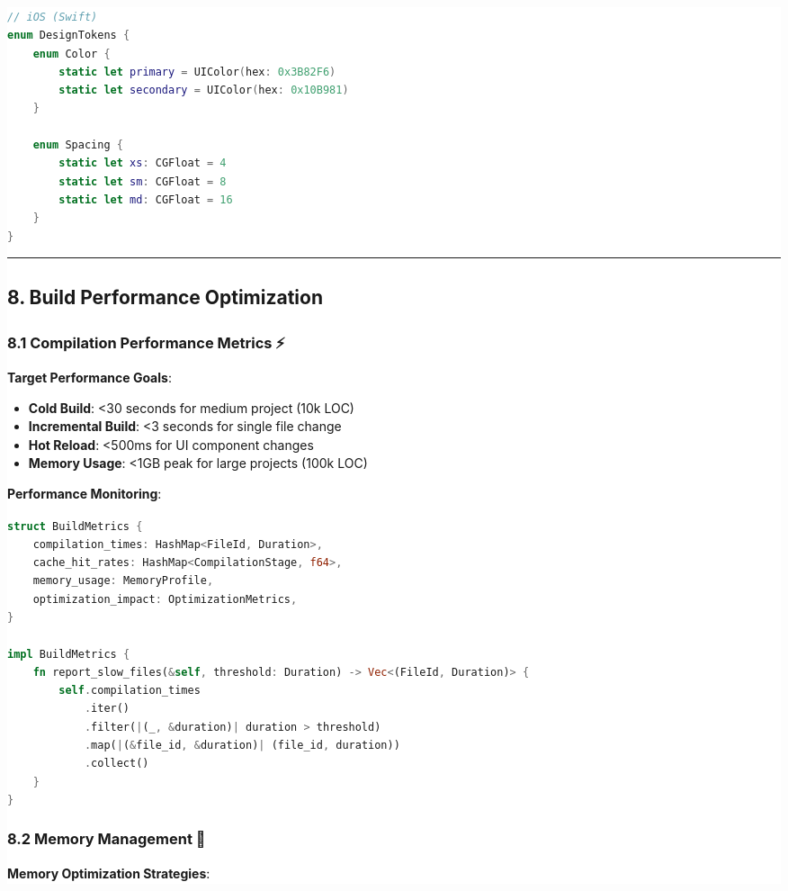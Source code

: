 ```swift
// iOS (Swift)
enum DesignTokens {
    enum Color {
        static let primary = UIColor(hex: 0x3B82F6)
        static let secondary = UIColor(hex: 0x10B981)
    }

    enum Spacing {
        static let xs: CGFloat = 4
        static let sm: CGFloat = 8
        static let md: CGFloat = 16
    }
}
```

---

## 8. Build Performance Optimization

### 8.1 Compilation Performance Metrics ⚡

**Target Performance Goals**:

- **Cold Build**: <30 seconds for medium project (10k LOC)
- **Incremental Build**: <3 seconds for single file change
- **Hot Reload**: <500ms for UI component changes
- **Memory Usage**: <1GB peak for large projects (100k LOC)

**Performance Monitoring**:

```rust
struct BuildMetrics {
    compilation_times: HashMap<FileId, Duration>,
    cache_hit_rates: HashMap<CompilationStage, f64>,
    memory_usage: MemoryProfile,
    optimization_impact: OptimizationMetrics,
}

impl BuildMetrics {
    fn report_slow_files(&self, threshold: Duration) -> Vec<(FileId, Duration)> {
        self.compilation_times
            .iter()
            .filter(|(_, &duration)| duration > threshold)
            .map(|(&file_id, &duration)| (file_id, duration))
            .collect()
    }
}
```

### 8.2 Memory Management 🚧

**Memory Optimization Strategies**:
